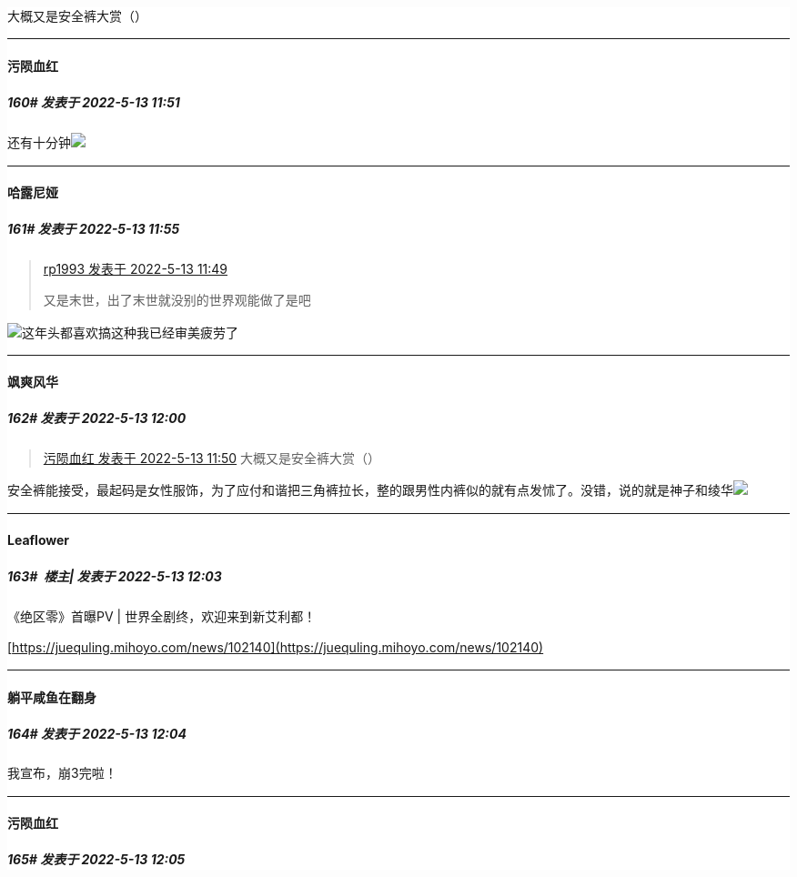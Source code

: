 大概又是安全裤大赏（）

*****

####  污陨血红  
##### 160#       发表于 2022-5-13 11:51

还有十分钟<img src="https://static.saraba1st.com/image/smiley/face2017/067.png" referrerpolicy="no-referrer">



*****

####  哈露尼娅  
##### 161#       发表于 2022-5-13 11:55

<blockquote><a href="httphttps://bbs.saraba1st.com/2b/forum.php?mod=redirect&amp;goto=findpost&amp;pid=55815933&amp;ptid=2068301" target="_blank">rp1993 发表于 2022-5-13 11:49</a>

又是末世，出了末世就没别的世界观能做了是吧</blockquote>
<img src="https://static.saraba1st.com/image/smiley/face2017/068.png" referrerpolicy="no-referrer">这年头都喜欢搞这种我已经审美疲劳了

*****

####  飒爽风华  
##### 162#       发表于 2022-5-13 12:00

<blockquote><a href="httphttps://bbs.saraba1st.com/2b/forum.php?mod=redirect&amp;goto=findpost&amp;pid=55815953&amp;ptid=2068301" target="_blank">污陨血红 发表于 2022-5-13 11:50</a>
大概又是安全裤大赏（）</blockquote>
安全裤能接受，最起码是女性服饰，为了应付和谐把三角裤拉长，整的跟男性内裤似的就有点发怵了。没错，说的就是神子和绫华<img src="https://static.saraba1st.com/image/smiley/face2017/065.png" referrerpolicy="no-referrer">



*****

####  Leaflower  
##### 163#         楼主| 发表于 2022-5-13 12:03

《绝区零》首曝PV | 世界全剧终，欢迎来到新艾利都！

[https://juequling.mihoyo.com/news/102140](https://juequling.mihoyo.com/news/102140)

*****

####  躺平咸鱼在翻身  
##### 164#       发表于 2022-5-13 12:04

我宣布，崩3完啦！

*****

####  污陨血红  
##### 165#       发表于 2022-5-13 12:05
